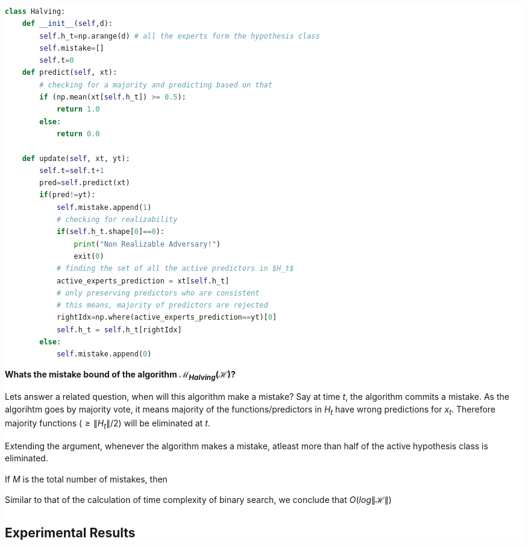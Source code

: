 ```python
class Halving:
    def __init__(self,d):
        self.h_t=np.arange(d) # all the experts form the hypothesis class
        self.mistake=[]
        self.t=0
    def predict(self, xt):
        # checking for a majority and predicting based on that
        if (np.mean(xt[self.h_t]) >= 0.5):
            return 1.0
        else:
            return 0.0
    
    def update(self, xt, yt):
        self.t=self.t+1
        pred=self.predict(xt)
        if(pred!=yt):
            self.mistake.append(1)
            # checking for realizability
            if(self.h_t.shape[0]==0):
                print("Non Realizable Adversary!")
                exit(0)
            # finding the set of all the active predictors in $H_t$
            active_experts_prediction = xt[self.h_t]
            # only preserving predictors who are consistent
            # this means, majority of predictors are rejected
            rightIdx=np.where(active_experts_prediction==yt)[0]
            self.h_t = self.h_t[rightIdx]
        else:
            self.mistake.append(0)
```


**Whats the mistake bound of the algorithm $\mathcal{M}_{Halving}(\mathcal{H})$?**

Lets answer a related question, when will this algorithm make a mistake? Say at time $t$, the algorithm commits a mistake. As the algorihtm goes by majority vote, it means majority of the functions/predictors in $H_t$ have wrong predictions for $x_t$. Therefore majority functions $(\ge \|H_t\|/2)$ will be eliminated at $t$. 

Extending the argument, whenever the algorithm makes a mistake, atleast more than half of the active hypothesis class is eliminated.

If $M$ is the total number of mistakes, then
<script type="math/tex; mode=display">
\begin{equation}
1 \le \|H_{t+1}\| \le \|\mathcal{H}\|2^{-M}
\end{equation}
</script>

Similar to that of the calculation of time complexity of binary search, we conclude that $O(log\|\mathcal{H}\|)$

## Experimental Results

